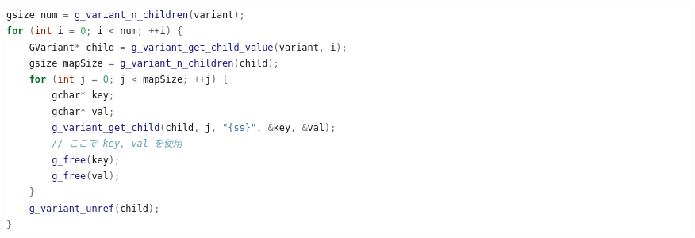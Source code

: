 ```cpp
gsize num = g_variant_n_children(variant);
for (int i = 0; i < num; ++i) {
    GVariant* child = g_variant_get_child_value(variant, i);
    gsize mapSize = g_variant_n_children(child);
    for (int j = 0; j < mapSize; ++j) {
        gchar* key;
        gchar* val;
        g_variant_get_child(child, j, "{ss}", &key, &val);
        // ここで key, val を使用
        g_free(key);
        g_free(val);
    }
    g_variant_unref(child);
}
```

